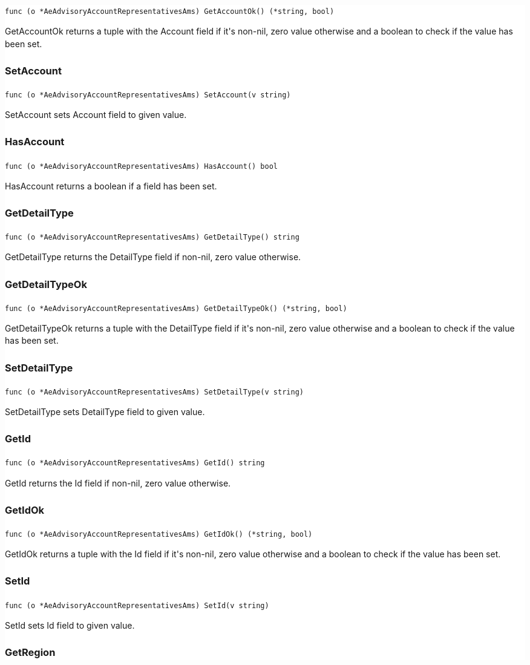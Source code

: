 `func (o *AeAdvisoryAccountRepresentativesAms) GetAccountOk() (*string, bool)`

GetAccountOk returns a tuple with the Account field if it's non-nil, zero value otherwise
and a boolean to check if the value has been set.

### SetAccount

`func (o *AeAdvisoryAccountRepresentativesAms) SetAccount(v string)`

SetAccount sets Account field to given value.

### HasAccount

`func (o *AeAdvisoryAccountRepresentativesAms) HasAccount() bool`

HasAccount returns a boolean if a field has been set.

### GetDetailType

`func (o *AeAdvisoryAccountRepresentativesAms) GetDetailType() string`

GetDetailType returns the DetailType field if non-nil, zero value otherwise.

### GetDetailTypeOk

`func (o *AeAdvisoryAccountRepresentativesAms) GetDetailTypeOk() (*string, bool)`

GetDetailTypeOk returns a tuple with the DetailType field if it's non-nil, zero value otherwise
and a boolean to check if the value has been set.

### SetDetailType

`func (o *AeAdvisoryAccountRepresentativesAms) SetDetailType(v string)`

SetDetailType sets DetailType field to given value.


### GetId

`func (o *AeAdvisoryAccountRepresentativesAms) GetId() string`

GetId returns the Id field if non-nil, zero value otherwise.

### GetIdOk

`func (o *AeAdvisoryAccountRepresentativesAms) GetIdOk() (*string, bool)`

GetIdOk returns a tuple with the Id field if it's non-nil, zero value otherwise
and a boolean to check if the value has been set.

### SetId

`func (o *AeAdvisoryAccountRepresentativesAms) SetId(v string)`

SetId sets Id field to given value.


### GetRegion
